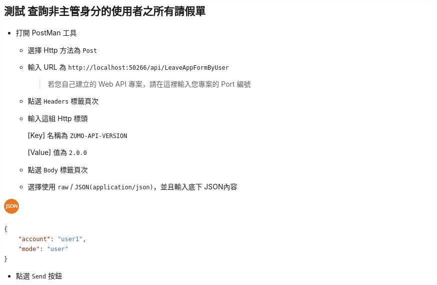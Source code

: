 ## 測試 查詢非主管身分的使用者之所有請假單

* 打開 PostMan 工具

  * 選擇 Http 方法為 `Post`

  * 輸入 URL 為 `http://localhost:50266/api/LeaveAppFormByUser`

    > 若您自己建立的 Web API 專案，請在這裡輸入您專案的 Port 編號

  * 點選 `Headers` 標籤頁次

  * 輸入這組 Http 標頭
  
    \[Key] 名稱為 `ZUMO-API-VERSION`
    
    \[Value] 值為 `2.0.0`

  * 點選 `Body` 標籤頁次

  * 選擇使用 `raw` / `JSON(application/json)`，並且輸入底下 JSON內容

![](Icons/Json.png)

```json
{
    "account": "user1",
    "mode": "user"
}
```

  * 點選 `Send` 按鈕
